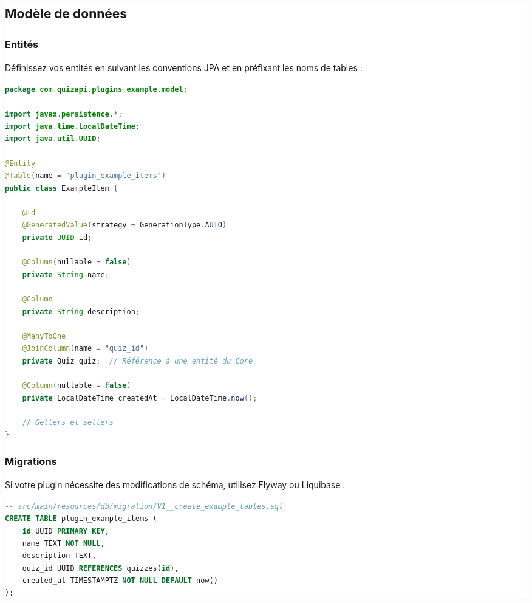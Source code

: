 ## Modèle de données

### Entités

Définissez vos entités en suivant les conventions JPA et en préfixant les noms de tables :

```java
package com.quizapi.plugins.example.model;

import javax.persistence.*;
import java.time.LocalDateTime;
import java.util.UUID;

@Entity
@Table(name = "plugin_example_items")
public class ExampleItem {
    
    @Id
    @GeneratedValue(strategy = GenerationType.AUTO)
    private UUID id;
    
    @Column(nullable = false)
    private String name;
    
    @Column
    private String description;
    
    @ManyToOne
    @JoinColumn(name = "quiz_id")
    private Quiz quiz;  // Référence à une entité du Core
    
    @Column(nullable = false)
    private LocalDateTime createdAt = LocalDateTime.now();
    
    // Getters et setters
}
```

### Migrations

Si votre plugin nécessite des modifications de schéma, utilisez Flyway ou Liquibase :

```sql
-- src/main/resources/db/migration/V1__create_example_tables.sql
CREATE TABLE plugin_example_items (
    id UUID PRIMARY KEY,
    name TEXT NOT NULL,
    description TEXT,
    quiz_id UUID REFERENCES quizzes(id),
    created_at TIMESTAMPTZ NOT NULL DEFAULT now()
);
```
